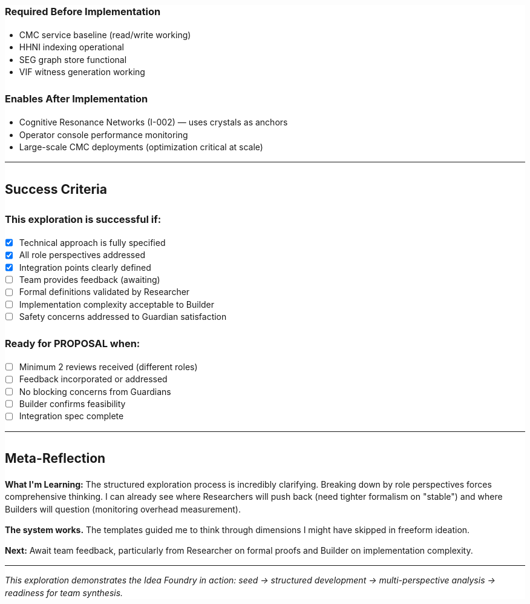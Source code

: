 ### Required Before Implementation
- CMC service baseline (read/write working)
- HHNI indexing operational
- SEG graph store functional
- VIF witness generation working

### Enables After Implementation
- Cognitive Resonance Networks (I-002) — uses crystals as anchors
- Operator console performance monitoring
- Large-scale CMC deployments (optimization critical at scale)

---

## Success Criteria

### This exploration is successful if:
- [X] Technical approach is fully specified
- [X] All role perspectives addressed
- [X] Integration points clearly defined
- [ ] Team provides feedback (awaiting)
- [ ] Formal definitions validated by Researcher
- [ ] Implementation complexity acceptable to Builder
- [ ] Safety concerns addressed to Guardian satisfaction

### Ready for PROPOSAL when:
- [ ] Minimum 2 reviews received (different roles)
- [ ] Feedback incorporated or addressed
- [ ] No blocking concerns from Guardians
- [ ] Builder confirms feasibility
- [ ] Integration spec complete

---

## Meta-Reflection

**What I'm Learning:**
The structured exploration process is incredibly clarifying. Breaking down by role perspectives forces comprehensive thinking. I can already see where Researchers will push back (need tighter formalism on "stable") and where Builders will question (monitoring overhead measurement).

**The system works.** The templates guided me to think through dimensions I might have skipped in freeform ideation.

**Next:** Await team feedback, particularly from Researcher on formal proofs and Builder on implementation complexity.

---

*This exploration demonstrates the Idea Foundry in action: seed → structured development → multi-perspective analysis → readiness for team synthesis.*


